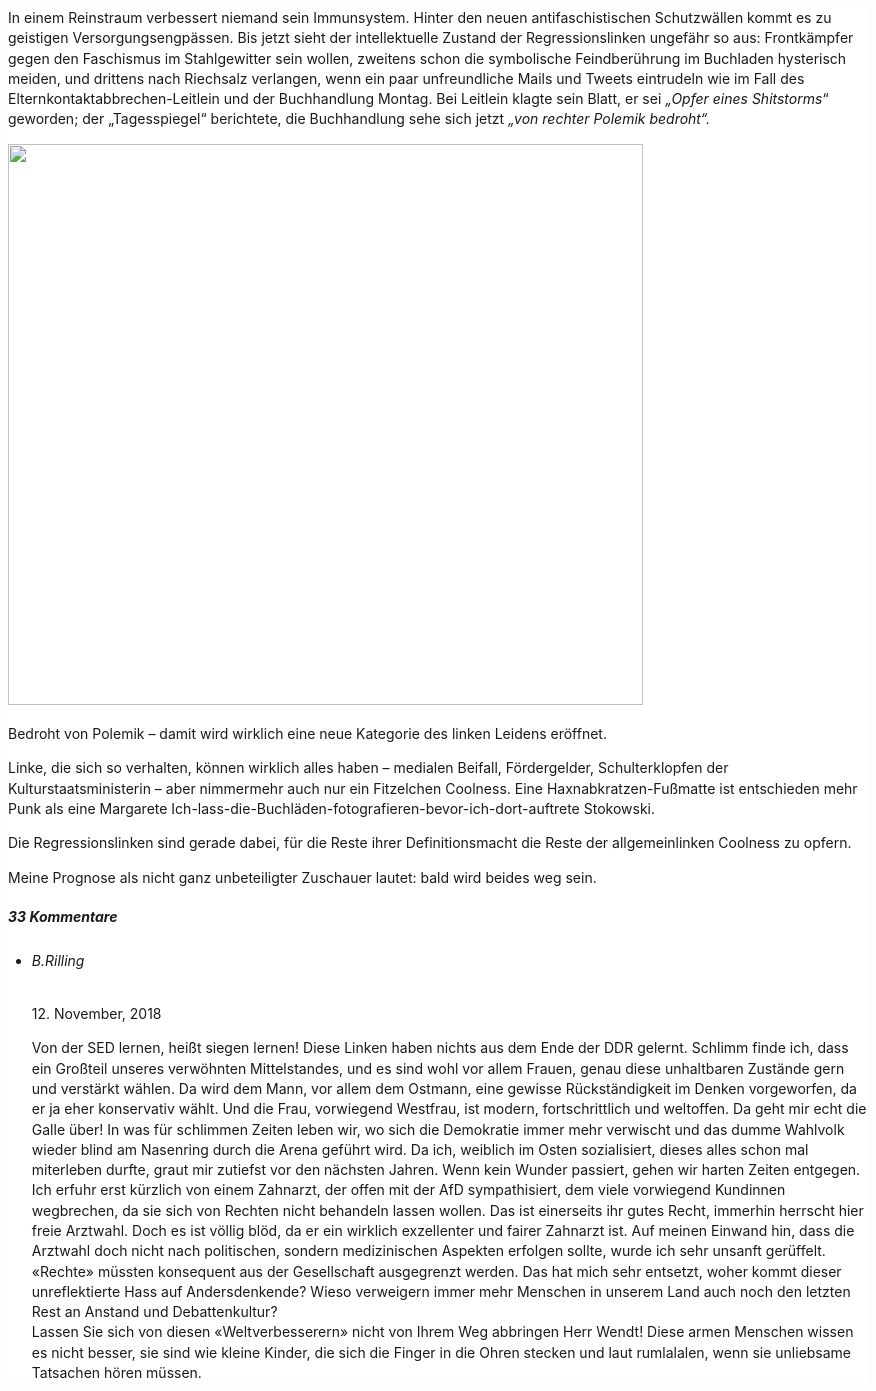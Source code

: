 In einem Reinstraum verbessert niemand sein Immunsystem. Hinter den neuen antifaschistischen Schutzwällen kommt es zu geistigen Versorgungsengpässen. Bis jetzt sieht der intellektuelle Zustand der Regressionslinken ungefähr so aus: Frontkämpfer gegen den Faschismus im Stahlgewitter sein wollen, zweitens schon die symbolische Feindberührung im Buchladen hysterisch meiden, und drittens nach Riechsalz verlangen, wenn ein paar unfreundliche Mails und Tweets eintrudeln wie im Fall des Elternkontaktabbrechen-Leitlein und der Buchhandlung Montag. Bei Leitlein klagte sein Blatt, er sei _„Opfer eines Shitstorms_“ geworden; der „Tagesspiegel“ berichtete, die Buchhandlung sehe sich jetzt _„von rechter Polemik bedroht“._


<img loading="lazy" decoding="async" class=" wp-image-7816 aligncenter" src="https://www.publicomag.com/wp-content/uploads/2018/11/1_2-300x265.jpg" alt width="635" height="561" srcset="https://www.publicomag.com/wp-content/uploads/2018/11/1_2-300x265.jpg 300w, https://www.publicomag.com/wp-content/uploads/2018/11/1_2-768x680.jpg 768w, https://www.publicomag.com/wp-content/uploads/2018/11/1_2-1024x906.jpg 1024w, https://www.publicomag.com/wp-content/uploads/2018/11/1_2-808x715.jpg 808w, https://www.publicomag.com/wp-content/uploads/2018/11/1_2-483x427.jpg 483w, https://www.publicomag.com/wp-content/uploads/2018/11/1_2-360x319.jpg 360w, https://www.publicomag.com/wp-content/uploads/2018/11/1_2-600x531.jpg 600w, https://www.publicomag.com/wp-content/uploads/2018/11/1_2-263x233.jpg 263w, https://www.publicomag.com/wp-content/uploads/2018/11/1_2-1320x1168.jpg 1320w, https://www.publicomag.com/wp-content/uploads/2018/11/1_2.jpg 1814w" sizes="(max-width: 635px) 100vw, 635px" />

Bedroht von Polemik – damit wird wirklich eine neue Kategorie des linken Leidens eröffnet.

Linke, die sich so verhalten, können wirklich alles haben – medialen Beifall, Fördergelder, Schulterklopfen der Kulturstaatsministerin – aber nimmermehr auch nur ein Fitzelchen Coolness. Eine Haxnabkratzen-Fußmatte ist entschieden mehr Punk als eine Margarete Ich-lass-die-Buchläden-fotografieren-bevor-ich-dort-auftrete Stokowski.

Die Regressionslinken sind gerade dabei, für die Reste ihrer Definitionsmacht die Reste der allgemeinlinken Coolness zu opfern.

Meine Prognose als nicht ganz unbeteiligter Zuschauer lautet: bald wird beides weg sein.





<h5 class="comments-h">
33 Kommentare </h5>
<ul class="commentlist">
<li class="comment even thread-even depth-1 clearfix" id="li-comment-6218">
<h6 class="author">B.Rilling</h6> <span class="date">12. November, 2018</span>



Von der SED lernen, heißt siegen lernen! Diese Linken haben nichts aus dem Ende der DDR gelernt. Schlimm finde ich, dass ein Großteil unseres verwöhnten Mittelstandes, und es sind wohl vor allem Frauen, genau diese unhaltbaren Zustände gern und verstärkt wählen. Da wird dem Mann, vor allem dem Ostmann, eine gewisse Rückständigkeit im Denken vorgeworfen, da er ja eher konservativ wählt. Und die Frau, vorwiegend Westfrau, ist modern, fortschrittlich und weltoffen. Da geht mir echt die Galle über! In was für schlimmen Zeiten leben wir, wo sich die Demokratie immer mehr verwischt und das dumme Wahlvolk wieder blind am Nasenring durch die Arena geführt wird. Da ich, weiblich im Osten sozialisiert, dieses alles schon mal miterleben durfte, graut mir zutiefst vor den nächsten Jahren. Wenn kein Wunder passiert, gehen wir harten Zeiten entgegen.<br>
Ich erfuhr erst kürzlich von einem Zahnarzt, der offen mit der AfD sympathisiert, dem viele vorwiegend Kundinnen wegbrechen, da sie sich von Rechten nicht behandeln lassen wollen. Das ist einerseits ihr gutes Recht, immerhin herrscht hier freie Arztwahl. Doch es ist völlig blöd, da er ein wirklich exzellenter und fairer Zahnarzt ist. Auf meinen Einwand hin, dass die Arztwahl doch nicht nach politischen, sondern medizinischen Aspekten erfolgen sollte, wurde ich sehr unsanft gerüffelt. «Rechte» müssten konsequent aus der Gesellschaft ausgegrenzt werden. Das hat mich sehr entsetzt, woher kommt dieser unreflektierte Hass auf Andersdenkende? Wieso verweigern immer mehr Menschen in unserem Land auch noch den letzten Rest an Anstand und Debattenkultur?<br>
Lassen Sie sich von diesen «Weltverbesserern» nicht von Ihrem Weg abbringen Herr Wendt! Diese armen Menschen wissen es nicht besser, sie sind wie kleine Kinder, die sich die Finger in die Ohren stecken und laut rumlalalen, wenn sie unliebsame Tatsachen hören müssen.
